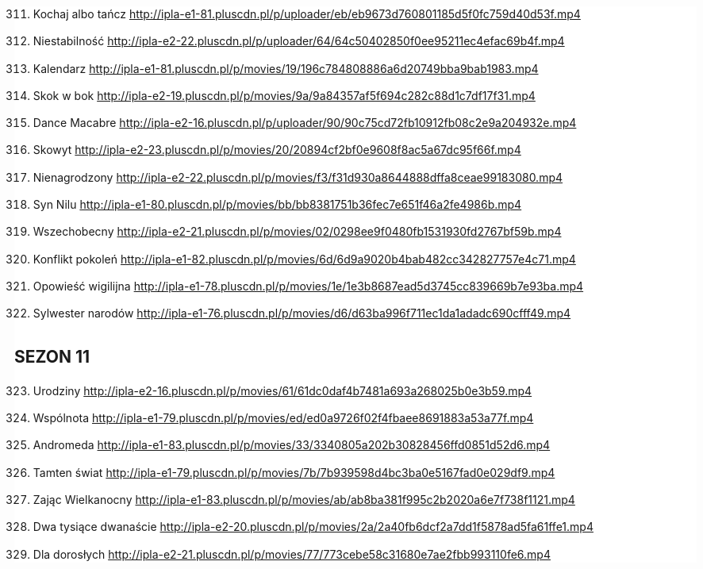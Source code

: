 311. Kochaj albo tańcz
	http://ipla-e1-81.pluscdn.pl/p/uploader/eb/eb9673d760801185d5f0fc759d40d53f.mp4

312. Niestabilność
	http://ipla-e2-22.pluscdn.pl/p/uploader/64/64c50402850f0ee95211ec4efac69b4f.mp4

313. Kalendarz
	http://ipla-e1-81.pluscdn.pl/p/movies/19/196c784808886a6d20749bba9bab1983.mp4

314. Skok w bok
	http://ipla-e2-19.pluscdn.pl/p/movies/9a/9a84357af5f694c282c88d1c7df17f31.mp4

315. Dance Macabre
	http://ipla-e2-16.pluscdn.pl/p/uploader/90/90c75cd72fb10912fb08c2e9a204932e.mp4

316. Skowyt
	http://ipla-e2-23.pluscdn.pl/p/movies/20/20894cf2bf0e9608f8ac5a67dc95f66f.mp4

317. Nienagrodzony
	http://ipla-e2-22.pluscdn.pl/p/movies/f3/f31d930a8644888dffa8ceae99183080.mp4

318. Syn Nilu
	http://ipla-e1-80.pluscdn.pl/p/movies/bb/bb8381751b36fec7e651f46a2fe4986b.mp4

319. Wszechobecny
	http://ipla-e2-21.pluscdn.pl/p/movies/02/0298ee9f0480fb1531930fd2767bf59b.mp4

320. Konflikt pokoleń
	http://ipla-e1-82.pluscdn.pl/p/movies/6d/6d9a9020b4bab482cc342827757e4c71.mp4

321. Opowieść wigilijna
	http://ipla-e1-78.pluscdn.pl/p/movies/1e/1e3b8687ead5d3745cc839669b7e93ba.mp4

322. Sylwester narodów
	http://ipla-e1-76.pluscdn.pl/p/movies/d6/d63ba996f711ec1da1adadc690cfff49.mp4

## SEZON 11

323. Urodziny
	http://ipla-e2-16.pluscdn.pl/p/movies/61/61dc0daf4b7481a693a268025b0e3b59.mp4

324. Wspólnota
	http://ipla-e1-79.pluscdn.pl/p/movies/ed/ed0a9726f02f4fbaee8691883a53a77f.mp4

325. Andromeda
	http://ipla-e1-83.pluscdn.pl/p/movies/33/3340805a202b30828456ffd0851d52d6.mp4

326. Tamten świat
	http://ipla-e1-79.pluscdn.pl/p/movies/7b/7b939598d4bc3ba0e5167fad0e029df9.mp4

327. Zając Wielkanocny
	http://ipla-e1-83.pluscdn.pl/p/movies/ab/ab8ba381f995c2b2020a6e7f738f1121.mp4

328. Dwa tysiące dwanaście
	http://ipla-e2-20.pluscdn.pl/p/movies/2a/2a40fb6dcf2a7dd1f5878ad5fa61ffe1.mp4

329. Dla dorosłych
	http://ipla-e2-21.pluscdn.pl/p/movies/77/773cebe58c31680e7ae2fbb993110fe6.mp4
